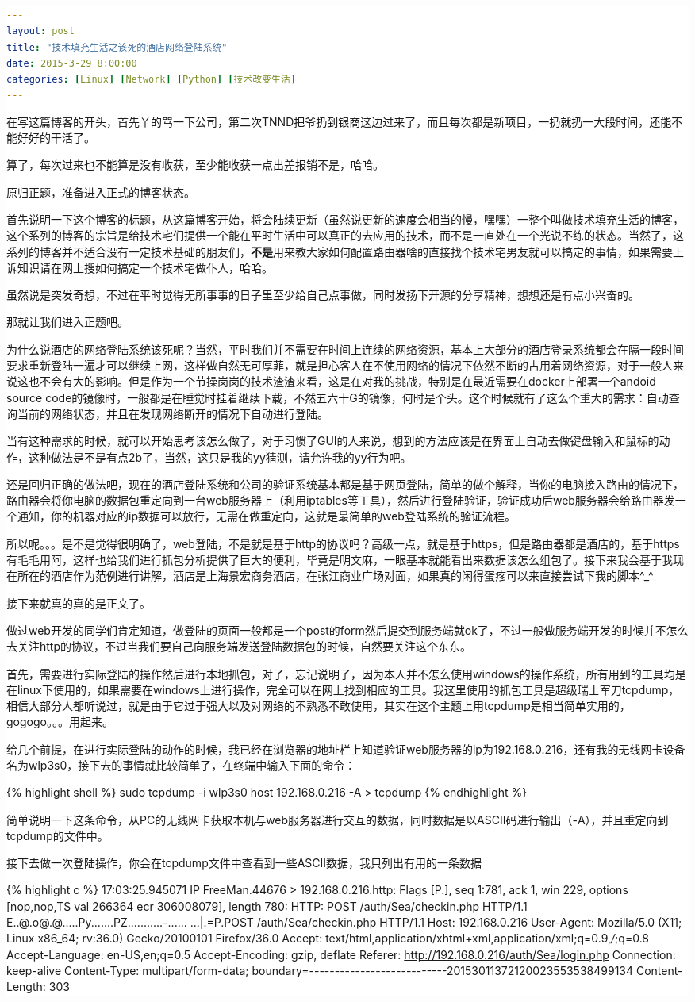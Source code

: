 ```yaml
---
layout: post
title: "技术填充生活之该死的酒店网络登陆系统"
date: 2015-3-29 8:00:00
categories: [Linux] [Network] [Python] [技术改变生活]
---
```


在写这篇博客的开头，首先丫的骂一下公司，第二次TNND把爷扔到银商这边过来了，而且每次都是新项目，一扔就扔一大段时间，还能不能好好的干活了。

算了，每次过来也不能算是没有收获，至少能收获一点出差报销不是，哈哈。

原归正题，准备进入正式的博客状态。

首先说明一下这个博客的标题，从这篇博客开始，将会陆续更新（虽然说更新的速度会相当的慢，嘿嘿）一整个叫做技术填充生活的博客，这个系列的博客的宗旨是给技术宅们提供一个能在平时生活中可以真正的去应用的技术，而不是一直处在一个光说不练的状态。当然了，这系列的博客并不适合没有一定技术基础的朋友们，**不是**用来教大家如何配置路由器啥的直接找个技术宅男友就可以搞定的事情，如果需要上诉知识请在网上搜如何搞定一个技术宅做仆人，哈哈。

虽然说是突发奇想，不过在平时觉得无所事事的日子里至少给自己点事做，同时发扬下开源的分享精神，想想还是有点小兴奋的。

那就让我们进入正题吧。

为什么说酒店的网络登陆系统该死呢？当然，平时我们并不需要在时间上连续的网络资源，基本上大部分的酒店登录系统都会在隔一段时间要求重新登陆一遍才可以继续上网，这样做自然无可厚菲，就是担心客人在不使用网络的情况下依然不断的占用着网络资源，对于一般人来说这也不会有大的影响。但是作为一个节操岗岗的技术渣渣来看，这是在对我的挑战，特别是在最近需要在docker上部署一个andoid source code的镜像时，一般都是在睡觉时挂着继续下载，不然五六十G的镜像，何时是个头。这个时候就有了这么个重大的需求：自动查询当前的网络状态，并且在发现网络断开的情况下自动进行登陆。

当有这种需求的时候，就可以开始思考该怎么做了，对于习惯了GUI的人来说，想到的方法应该是在界面上自动去做键盘输入和鼠标的动作，这种做法是不是有点2b了，当然，这只是我的yy猜测，请允许我的yy行为吧。

还是回归正确的做法吧，现在的酒店登陆系统和公司的验证系统基本都是基于网页登陆，简单的做个解释，当你的电脑接入路由的情况下，路由器会将你电脑的数据包重定向到一台web服务器上（利用iptables等工具），然后进行登陆验证，验证成功后web服务器会给路由器发一个通知，你的机器对应的ip数据可以放行，无需在做重定向，这就是最简单的web登陆系统的验证流程。

所以呢。。。是不是觉得很明确了，web登陆，不是就是基于http的协议吗？高级一点，就是基于https，但是路由器都是酒店的，基于https有毛毛用阿，这样也给我们进行抓包分析提供了巨大的便利，毕竟是明文麻，一眼基本就能看出来数据该怎么组包了。接下来我会基于我现在所在的酒店作为范例进行讲解，酒店是上海景宏商务酒店，在张江商业广场对面，如果真的闲得蛋疼可以来直接尝试下我的脚本^_^

接下来就真的真的是正文了。

做过web开发的同学们肯定知道，做登陆的页面一般都是一个post的form然后提交到服务端就ok了，不过一般做服务端开发的时候并不怎么去关注http的协议，不过当我们要自己向服务端发送登陆数据包的时候，自然要关注这个东东。

首先，需要进行实际登陆的操作然后进行本地抓包，对了，忘记说明了，因为本人并不怎么使用windows的操作系统，所有用到的工具均是在linux下使用的，如果需要在windows上进行操作，完全可以在网上找到相应的工具。我这里使用的抓包工具是超级瑞士军刀tcpdump，相信大部分人都听说过，就是由于它过于强大以及对网络的不熟悉不敢使用，其实在这个主题上用tcpdump是相当简单实用的，gogogo。。。用起来。

给几个前提，在进行实际登陆的动作的时候，我已经在浏览器的地址栏上知道验证web服务器的ip为192.168.0.216，还有我的无线网卡设备名为wlp3s0，接下去的事情就比较简单了，在终端中输入下面的命令：

{% highlight shell %}
sudo tcpdump -i wlp3s0 host 192.168.0.216 -A > tcpdump
{% endhighlight %}

简单说明一下这条命令，从PC的无线网卡获取本机与web服务器进行交互的数据，同时数据是以ASCII码进行输出（-A），并且重定向到tcpdump的文件中。

接下去做一次登陆操作，你会在tcpdump文件中查看到一些ASCII数据，我只列出有用的一条数据

{% highlight c %}
17:03:25.945071 IP FreeMan.44676 > 192.168.0.216.http: Flags [P.], seq 1:781, ack 1, win 229, options [nop,nop,TS val 266364 ecr 306008079], length 780: HTTP: POST /auth/Sea/checkin.php HTTP/1.1
E..@.o@.@.....Py.......PZ...........-......
...|.=P.POST /auth/Sea/checkin.php HTTP/1.1
Host: 192.168.0.216
User-Agent: Mozilla/5.0 (X11; Linux x86_64; rv:36.0) Gecko/20100101 Firefox/36.0
Accept: text/html,application/xhtml+xml,application/xml;q=0.9,*/*;q=0.8
Accept-Language: en-US,en;q=0.5
Accept-Encoding: gzip, deflate
Referer: http://192.168.0.216/auth/Sea/login.php
Connection: keep-alive
Content-Type: multipart/form-data; boundary=---------------------------20153011372120023553538499134
Content-Length: 303
